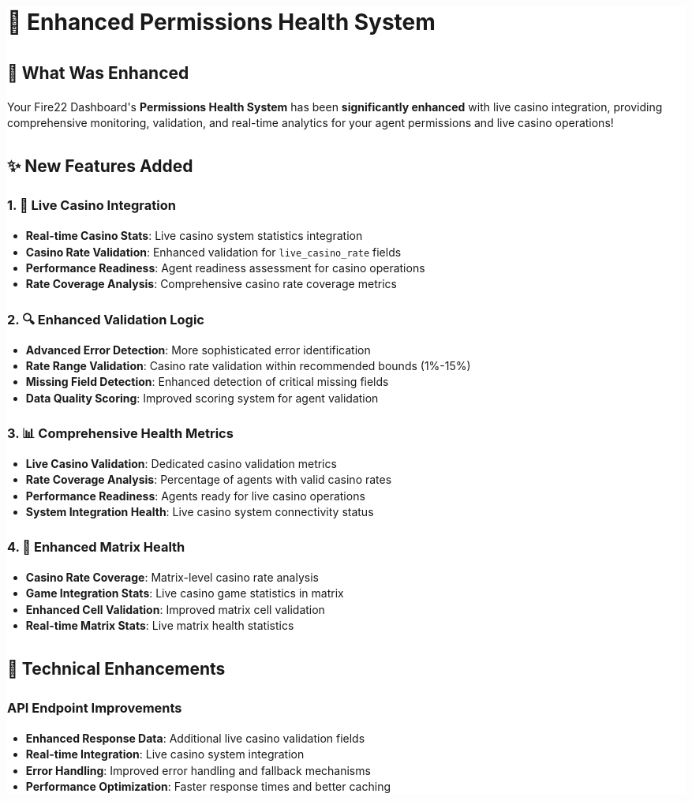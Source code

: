 # 🔐 **Enhanced Permissions Health System**

## 🚀 **What Was Enhanced**

Your Fire22 Dashboard's **Permissions Health System** has been **significantly
enhanced** with live casino integration, providing comprehensive monitoring,
validation, and real-time analytics for your agent permissions and live casino
operations!

## ✨ **New Features Added**

### **1. 🎰 Live Casino Integration**

- **Real-time Casino Stats**: Live casino system statistics integration
- **Casino Rate Validation**: Enhanced validation for `live_casino_rate` fields
- **Performance Readiness**: Agent readiness assessment for casino operations
- **Rate Coverage Analysis**: Comprehensive casino rate coverage metrics

### **2. 🔍 Enhanced Validation Logic**

- **Advanced Error Detection**: More sophisticated error identification
- **Rate Range Validation**: Casino rate validation within recommended bounds
  (1%-15%)
- **Missing Field Detection**: Enhanced detection of critical missing fields
- **Data Quality Scoring**: Improved scoring system for agent validation

### **3. 📊 Comprehensive Health Metrics**

- **Live Casino Validation**: Dedicated casino validation metrics
- **Rate Coverage Analysis**: Percentage of agents with valid casino rates
- **Performance Readiness**: Agents ready for live casino operations
- **System Integration Health**: Live casino system connectivity status

### **4. 🎯 Enhanced Matrix Health**

- **Casino Rate Coverage**: Matrix-level casino rate analysis
- **Game Integration Stats**: Live casino game statistics in matrix
- **Enhanced Cell Validation**: Improved matrix cell validation
- **Real-time Matrix Stats**: Live matrix health statistics

## 🔧 **Technical Enhancements**

### **API Endpoint Improvements**

- **Enhanced Response Data**: Additional live casino validation fields
- **Real-time Integration**: Live casino system integration
- **Error Handling**: Improved error handling and fallback mechanisms
- **Performance Optimization**: Faster response times and better caching
